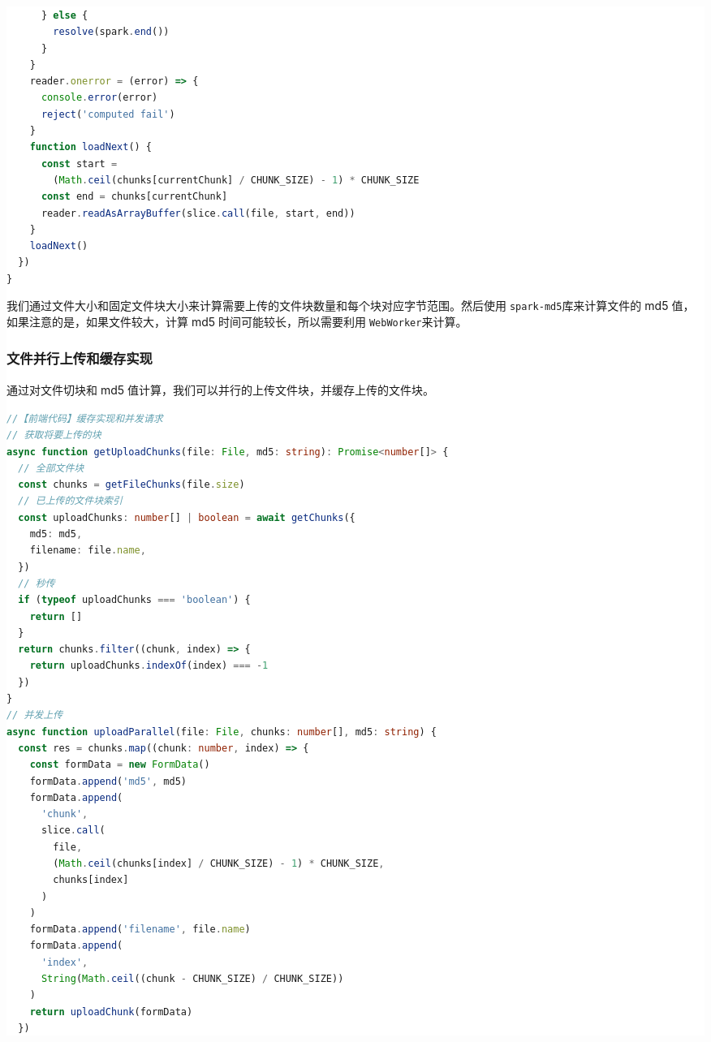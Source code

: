 ```ts
      } else {
        resolve(spark.end())
      }
    }
    reader.onerror = (error) => {
      console.error(error)
      reject('computed fail')
    }
    function loadNext() {
      const start =
        (Math.ceil(chunks[currentChunk] / CHUNK_SIZE) - 1) * CHUNK_SIZE
      const end = chunks[currentChunk]
      reader.readAsArrayBuffer(slice.call(file, start, end))
    }
    loadNext()
  })
}
```
我们通过文件大小和固定文件块大小来计算需要上传的文件块数量和每个块对应字节范围。然后使用 `spark-md5`库来计算文件的 md5 值，如果注意的是，如果文件较大，计算 md5 时间可能较长，所以需要利用 `WebWorker`来计算。

### 文件并行上传和缓存实现

通过对文件切块和 md5 值计算，我们可以并行的上传文件块，并缓存上传的文件块。
```ts
//【前端代码】缓存实现和并发请求
// 获取将要上传的块
async function getUploadChunks(file: File, md5: string): Promise<number[]> {
  // 全部文件块
  const chunks = getFileChunks(file.size)
  // 已上传的文件块索引
  const uploadChunks: number[] | boolean = await getChunks({
    md5: md5,
    filename: file.name,
  })
  // 秒传
  if (typeof uploadChunks === 'boolean') {
    return []
  }
  return chunks.filter((chunk, index) => {
    return uploadChunks.indexOf(index) === -1
  })
}
// 并发上传
async function uploadParallel(file: File, chunks: number[], md5: string) {
  const res = chunks.map((chunk: number, index) => {
    const formData = new FormData()
    formData.append('md5', md5)
    formData.append(
      'chunk',
      slice.call(
        file,
        (Math.ceil(chunks[index] / CHUNK_SIZE) - 1) * CHUNK_SIZE,
        chunks[index]
      )
    )
    formData.append('filename', file.name)
    formData.append(
      'index',
      String(Math.ceil((chunk - CHUNK_SIZE) / CHUNK_SIZE))
    )
    return uploadChunk(formData)
  })
```